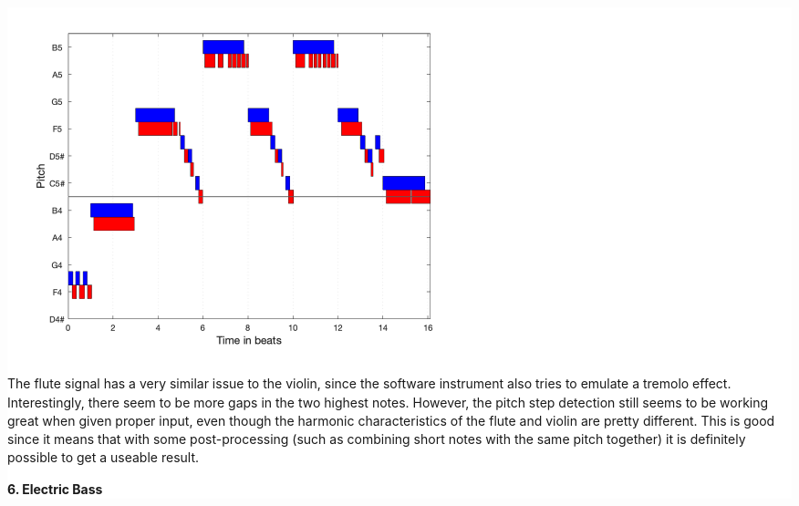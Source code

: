 <img src="figures/flute.png" alt="flute" style="zoom:50%;" />

The flute signal has a very similar issue to the violin, since the software instrument also tries to emulate a tremolo effect. Interestingly, there seem to be more gaps in the two highest notes. However, the pitch step detection still seems to be working great when given proper input, even though the harmonic characteristics of the flute and violin are pretty different. This is good since it means that with some post-processing (such as combining short notes with the same pitch together) it is definitely possible to get a useable result.

**6. Electric Bass**
